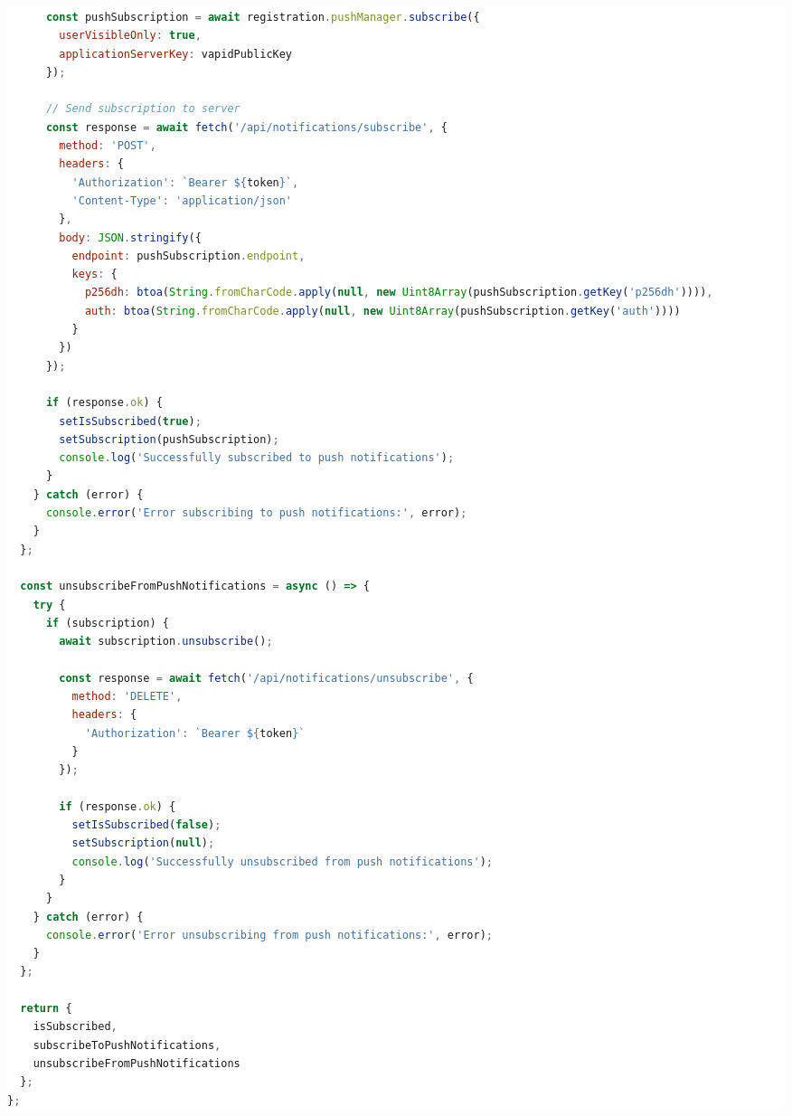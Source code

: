 ```javascript
      const pushSubscription = await registration.pushManager.subscribe({
        userVisibleOnly: true,
        applicationServerKey: vapidPublicKey
      });

      // Send subscription to server
      const response = await fetch('/api/notifications/subscribe', {
        method: 'POST',
        headers: {
          'Authorization': `Bearer ${token}`,
          'Content-Type': 'application/json'
        },
        body: JSON.stringify({
          endpoint: pushSubscription.endpoint,
          keys: {
            p256dh: btoa(String.fromCharCode.apply(null, new Uint8Array(pushSubscription.getKey('p256dh')))),
            auth: btoa(String.fromCharCode.apply(null, new Uint8Array(pushSubscription.getKey('auth'))))
          }
        })
      });

      if (response.ok) {
        setIsSubscribed(true);
        setSubscription(pushSubscription);
        console.log('Successfully subscribed to push notifications');
      }
    } catch (error) {
      console.error('Error subscribing to push notifications:', error);
    }
  };

  const unsubscribeFromPushNotifications = async () => {
    try {
      if (subscription) {
        await subscription.unsubscribe();
        
        const response = await fetch('/api/notifications/unsubscribe', {
          method: 'DELETE',
          headers: {
            'Authorization': `Bearer ${token}`
          }
        });

        if (response.ok) {
          setIsSubscribed(false);
          setSubscription(null);
          console.log('Successfully unsubscribed from push notifications');
        }
      }
    } catch (error) {
      console.error('Error unsubscribing from push notifications:', error);
    }
  };

  return {
    isSubscribed,
    subscribeToPushNotifications,
    unsubscribeFromPushNotifications
  };
};
```